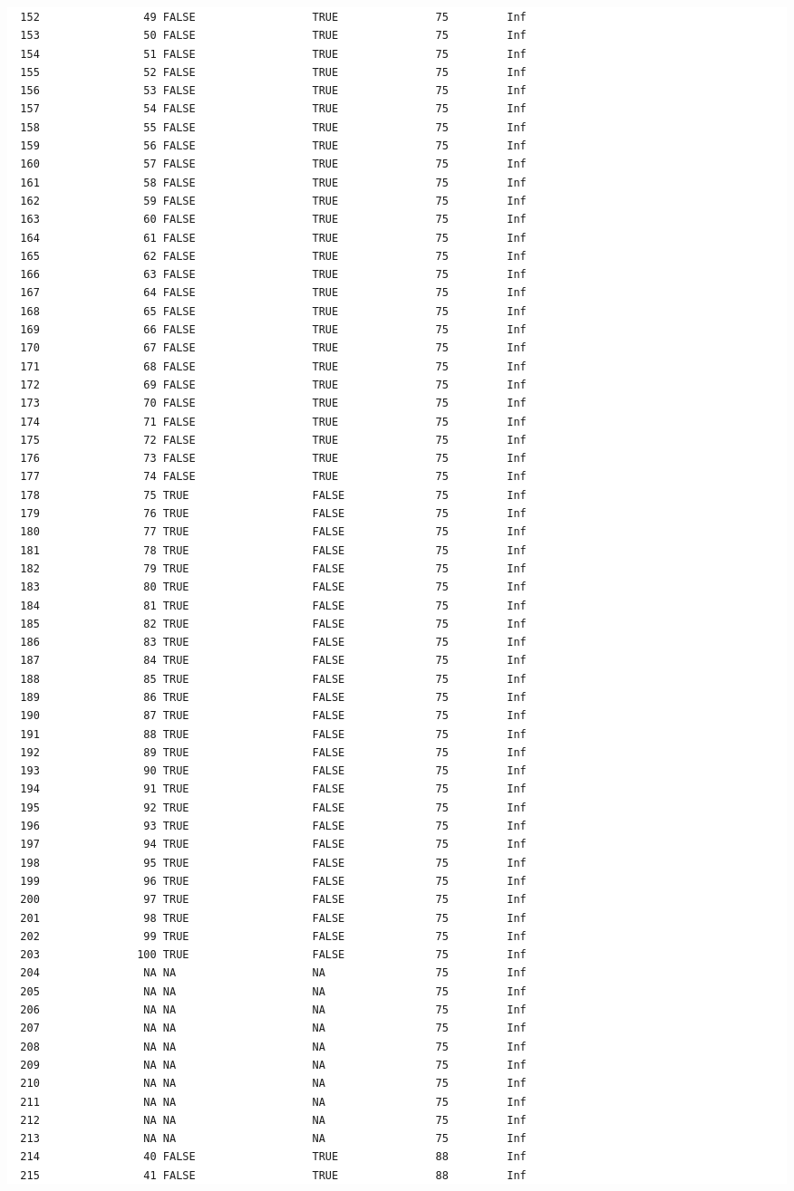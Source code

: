       152                49 FALSE                  TRUE               75         Inf
      153                50 FALSE                  TRUE               75         Inf
      154                51 FALSE                  TRUE               75         Inf
      155                52 FALSE                  TRUE               75         Inf
      156                53 FALSE                  TRUE               75         Inf
      157                54 FALSE                  TRUE               75         Inf
      158                55 FALSE                  TRUE               75         Inf
      159                56 FALSE                  TRUE               75         Inf
      160                57 FALSE                  TRUE               75         Inf
      161                58 FALSE                  TRUE               75         Inf
      162                59 FALSE                  TRUE               75         Inf
      163                60 FALSE                  TRUE               75         Inf
      164                61 FALSE                  TRUE               75         Inf
      165                62 FALSE                  TRUE               75         Inf
      166                63 FALSE                  TRUE               75         Inf
      167                64 FALSE                  TRUE               75         Inf
      168                65 FALSE                  TRUE               75         Inf
      169                66 FALSE                  TRUE               75         Inf
      170                67 FALSE                  TRUE               75         Inf
      171                68 FALSE                  TRUE               75         Inf
      172                69 FALSE                  TRUE               75         Inf
      173                70 FALSE                  TRUE               75         Inf
      174                71 FALSE                  TRUE               75         Inf
      175                72 FALSE                  TRUE               75         Inf
      176                73 FALSE                  TRUE               75         Inf
      177                74 FALSE                  TRUE               75         Inf
      178                75 TRUE                   FALSE              75         Inf
      179                76 TRUE                   FALSE              75         Inf
      180                77 TRUE                   FALSE              75         Inf
      181                78 TRUE                   FALSE              75         Inf
      182                79 TRUE                   FALSE              75         Inf
      183                80 TRUE                   FALSE              75         Inf
      184                81 TRUE                   FALSE              75         Inf
      185                82 TRUE                   FALSE              75         Inf
      186                83 TRUE                   FALSE              75         Inf
      187                84 TRUE                   FALSE              75         Inf
      188                85 TRUE                   FALSE              75         Inf
      189                86 TRUE                   FALSE              75         Inf
      190                87 TRUE                   FALSE              75         Inf
      191                88 TRUE                   FALSE              75         Inf
      192                89 TRUE                   FALSE              75         Inf
      193                90 TRUE                   FALSE              75         Inf
      194                91 TRUE                   FALSE              75         Inf
      195                92 TRUE                   FALSE              75         Inf
      196                93 TRUE                   FALSE              75         Inf
      197                94 TRUE                   FALSE              75         Inf
      198                95 TRUE                   FALSE              75         Inf
      199                96 TRUE                   FALSE              75         Inf
      200                97 TRUE                   FALSE              75         Inf
      201                98 TRUE                   FALSE              75         Inf
      202                99 TRUE                   FALSE              75         Inf
      203               100 TRUE                   FALSE              75         Inf
      204                NA NA                     NA                 75         Inf
      205                NA NA                     NA                 75         Inf
      206                NA NA                     NA                 75         Inf
      207                NA NA                     NA                 75         Inf
      208                NA NA                     NA                 75         Inf
      209                NA NA                     NA                 75         Inf
      210                NA NA                     NA                 75         Inf
      211                NA NA                     NA                 75         Inf
      212                NA NA                     NA                 75         Inf
      213                NA NA                     NA                 75         Inf
      214                40 FALSE                  TRUE               88         Inf
      215                41 FALSE                  TRUE               88         Inf